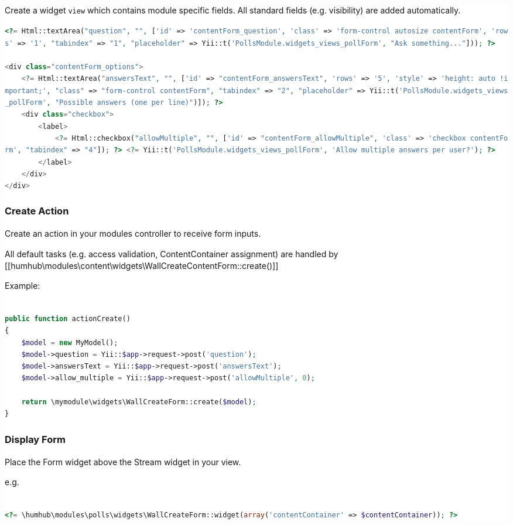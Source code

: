 Create a widget `view` which contains module specific fields. All standard fields (e.g. visibility) are added automatically.

```php
<?= Html::textArea("question", "", ['id' => 'contentForm_question', 'class' => 'form-control autosize contentForm', 'rows' => '1', "tabindex" => "1", "placeholder" => Yii::t('PollsModule.widgets_views_pollForm', "Ask something..."])); ?>

<div class="contentForm_options">
    <?= Html::textArea("answersText", "", ['id' => "contentForm_answersText", 'rows' => '5', 'style' => 'height: auto !important;', "class" => "form-control contentForm", "tabindex" => "2", "placeholder" => Yii::t('PollsModule.widgets_views_pollForm', "Possible answers (one per line)")]); ?>
    <div class="checkbox">
        <label>
            <?= Html::checkbox("allowMultiple", "", ['id' => "contentForm_allowMultiple", 'class' => 'checkbox contentForm', "tabindex" => "4"]); ?> <?= Yii::t('PollsModule.widgets_views_pollForm', 'Allow multiple answers per user?'); ?>
        </label>
    </div>
</div>
```

### Create Action

Create an action in your modules controller to receive form inputs.

All default tasks (e.g. access validation, ContentContainer assignment) are handled by [[humhub\modules\content\widgets\WallCreateContentForm::create()]]


Example:

```php

public function actionCreate()
{
    $model = new MyModel();
    $model->question = Yii::$app->request->post('question');
    $model->answersText = Yii::$app->request->post('answersText');
    $model->allow_multiple = Yii::$app->request->post('allowMultiple', 0);

    return \mymodule\widgets\WallCreateForm::create($model);
}

```

### Display Form

Place the Form widget above the Stream widget in your view.

e.g.

```php

<?= \humhub\modules\polls\widgets\WallCreateForm::widget(array('contentContainer' => $contentContainer)); ?>

```

